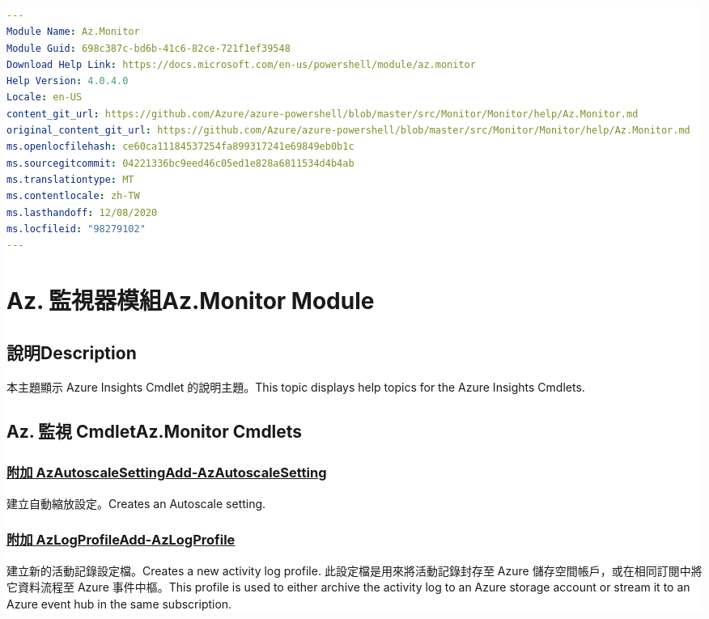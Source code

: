 ```yaml
---
Module Name: Az.Monitor
Module Guid: 698c387c-bd6b-41c6-82ce-721f1ef39548
Download Help Link: https://docs.microsoft.com/en-us/powershell/module/az.monitor
Help Version: 4.0.4.0
Locale: en-US
content_git_url: https://github.com/Azure/azure-powershell/blob/master/src/Monitor/Monitor/help/Az.Monitor.md
original_content_git_url: https://github.com/Azure/azure-powershell/blob/master/src/Monitor/Monitor/help/Az.Monitor.md
ms.openlocfilehash: ce60ca11184537254fa899317241e69849eb0b1c
ms.sourcegitcommit: 04221336bc9eed46c05ed1e828a6811534d4b4ab
ms.translationtype: MT
ms.contentlocale: zh-TW
ms.lasthandoff: 12/08/2020
ms.locfileid: "98279102"
---
```

# <span data-ttu-id="d123e-101">Az. 監視器模組</span><span class="sxs-lookup"><span data-stu-id="d123e-101">Az.Monitor Module</span></span>
## <span data-ttu-id="d123e-102">說明</span><span class="sxs-lookup"><span data-stu-id="d123e-102">Description</span></span>
<span data-ttu-id="d123e-103">本主題顯示 Azure Insights Cmdlet 的說明主題。</span><span class="sxs-lookup"><span data-stu-id="d123e-103">This topic displays help topics for the Azure Insights Cmdlets.</span></span>

## <span data-ttu-id="d123e-104">Az. 監視 Cmdlet</span><span class="sxs-lookup"><span data-stu-id="d123e-104">Az.Monitor Cmdlets</span></span>
### [<span data-ttu-id="d123e-105">附加 AzAutoscaleSetting</span><span class="sxs-lookup"><span data-stu-id="d123e-105">Add-AzAutoscaleSetting</span></span>](Add-AzAutoscaleSetting.md)
<span data-ttu-id="d123e-106">建立自動縮放設定。</span><span class="sxs-lookup"><span data-stu-id="d123e-106">Creates an Autoscale setting.</span></span>

### [<span data-ttu-id="d123e-107">附加 AzLogProfile</span><span class="sxs-lookup"><span data-stu-id="d123e-107">Add-AzLogProfile</span></span>](Add-AzLogProfile.md)
<span data-ttu-id="d123e-108">建立新的活動記錄設定檔。</span><span class="sxs-lookup"><span data-stu-id="d123e-108">Creates a new activity log profile.</span></span> <span data-ttu-id="d123e-109">此設定檔是用來將活動記錄封存至 Azure 儲存空間帳戶，或在相同訂閱中將它資料流程至 Azure 事件中樞。</span><span class="sxs-lookup"><span data-stu-id="d123e-109">This profile is used to either archive the activity log to an Azure storage account or stream it to an Azure event hub in the same subscription.</span></span> 
